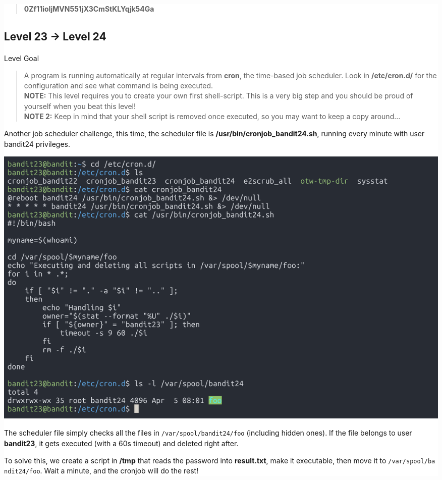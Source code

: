 >**0Zf11ioIjMVN551jX3CmStKLYqjk54Ga**

## Level 23 &rarr; Level 24

Level Goal

>A program is running automatically at regular intervals from **cron**, the time-based job scheduler. Look in **/etc/cron.d/** for the configuration and see what command is being executed.<br>
>**NOTE:** This level requires you to create your own first shell-script. This is a very big step and you should be proud of yourself when you beat this level!<br>
>**NOTE 2:** Keep in mind that your shell script is removed once executed, so you may want to keep a copy around…

Another job scheduler challenge, this time, the scheduler file is **/usr/bin/cronjob_bandit24.sh**, running every minute with user bandit24 privileges. 

![bandit23-testing](public/image/overthewire-bandit/bandit23-testing.png)

The scheduler file simply checks all the files in `/var/spool/bandit24/foo` (including hidden ones). If the file belongs to user **bandit23**, it gets executed (with a 60s timeout) and deleted right after.

To solve this, we create a script in **/tmp** that reads the password into **result.txt**, make it executable, then move it to `/var/spool/bandit24/foo`. Wait a minute, and the cronjob will do the rest!

